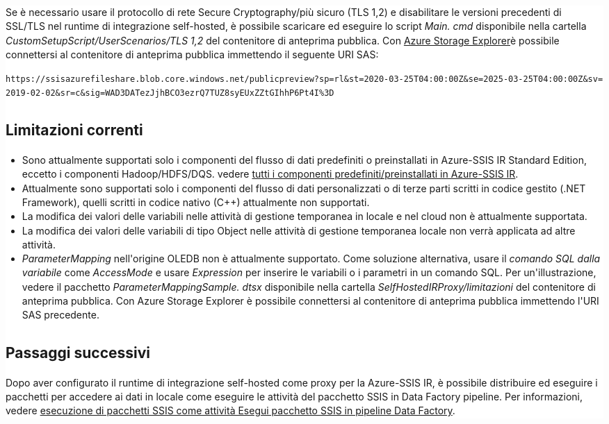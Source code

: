 Se è necessario usare il protocollo di rete Secure Cryptography/più sicuro (TLS 1,2) e disabilitare le versioni precedenti di SSL/TLS nel runtime di integrazione self-hosted, è possibile scaricare ed eseguire lo script *Main. cmd* disponibile nella cartella *CustomSetupScript/UserScenarios/TLS 1,2* del contenitore di anteprima pubblica.  Con [Azure Storage Explorer](https://storageexplorer.com/)è possibile connettersi al contenitore di anteprima pubblica immettendo il seguente URI SAS:

`https://ssisazurefileshare.blob.core.windows.net/publicpreview?sp=rl&st=2020-03-25T04:00:00Z&se=2025-03-25T04:00:00Z&sv=2019-02-02&sr=c&sig=WAD3DATezJjhBCO3ezrQ7TUZ8syEUxZZtGIhhP6Pt4I%3D`

## <a name="current-limitations"></a>Limitazioni correnti

- Sono attualmente supportati solo i componenti del flusso di dati predefiniti o preinstallati in Azure-SSIS IR Standard Edition, eccetto i componenti Hadoop/HDFS/DQS. vedere [tutti i componenti predefiniti/preinstallati in Azure-SSIS IR](./built-in-preinstalled-components-ssis-integration-runtime.md).
- Attualmente sono supportati solo i componenti del flusso di dati personalizzati o di terze parti scritti in codice gestito (.NET Framework), quelli scritti in codice nativo (C++) attualmente non supportati.
- La modifica dei valori delle variabili nelle attività di gestione temporanea in locale e nel cloud non è attualmente supportata.
- La modifica dei valori delle variabili di tipo Object nelle attività di gestione temporanea locale non verrà applicata ad altre attività.
- *ParameterMapping* nell'origine OLEDB non è attualmente supportato. Come soluzione alternativa, usare il *comando SQL dalla variabile* come *AccessMode* e usare *Expression* per inserire le variabili o i parametri in un comando SQL. Per un'illustrazione, vedere il pacchetto *ParameterMappingSample. dtsx* disponibile nella cartella *SelfHostedIRProxy/limitazioni* del contenitore di anteprima pubblica. Con Azure Storage Explorer è possibile connettersi al contenitore di anteprima pubblica immettendo l'URI SAS precedente.

## <a name="next-steps"></a>Passaggi successivi

Dopo aver configurato il runtime di integrazione self-hosted come proxy per la Azure-SSIS IR, è possibile distribuire ed eseguire i pacchetti per accedere ai dati in locale come eseguire le attività del pacchetto SSIS in Data Factory pipeline. Per informazioni, vedere [esecuzione di pacchetti SSIS come attività Esegui pacchetto SSIS in pipeline Data Factory](./how-to-invoke-ssis-package-ssis-activity.md).